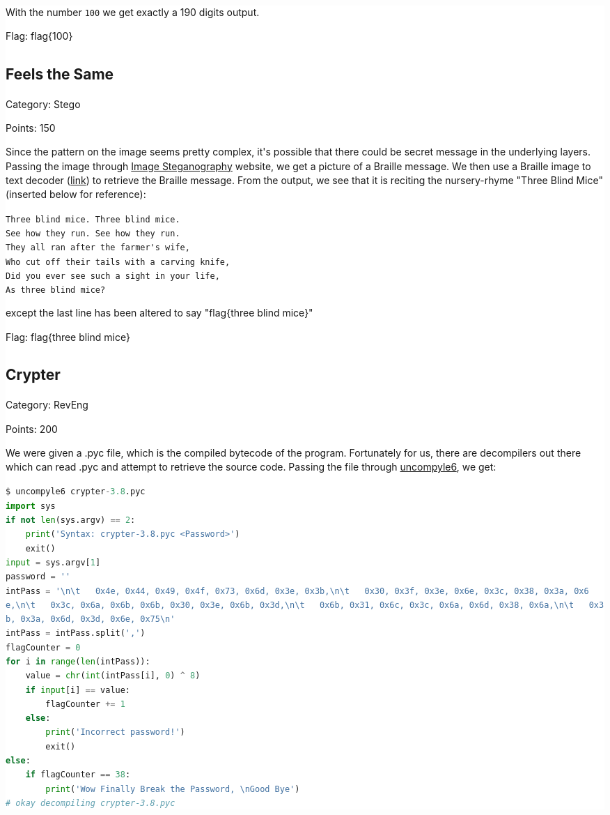 With the number `100` we get exactly a 190 digits output.

Flag: flag{100}

## Feels the Same

Category: Stego

Points: 150

Since the pattern on the image seems pretty complex, it's possible that there could be secret message in the underlying layers. Passing the image through [Image Steganography](https://incoherency.co.uk/image-steganography/#unhide) website, we get a picture of a Braille message. We then use a Braille image to text decoder ([link](https://www.pathstoliteracy.org/resources/braille-image-text-abcbraillecom)) to retrieve the Braille message. From the output, we see that it is reciting the nursery-rhyme "Three Blind Mice" (inserted below for reference):

~~~text
Three blind mice. Three blind mice.
See how they run. See how they run.
They all ran after the farmer's wife,
Who cut off their tails with a carving knife,
Did you ever see such a sight in your life,
As three blind mice?
~~~

except the last line has been altered to say "flag{three blind mice}"

Flag: flag{three blind mice}

## Crypter

Category: RevEng

Points: 200

We were given a .pyc file, which is the compiled bytecode of the program. Fortunately for us, there are decompilers out there which can read .pyc and attempt to retrieve the source code. Passing the file through [uncompyle6](https://pypi.org/project/uncompyle6/), we get:

~~~py
$ uncompyle6 crypter-3.8.pyc
import sys
if not len(sys.argv) == 2:
    print('Syntax: crypter-3.8.pyc <Password>')
    exit()
input = sys.argv[1]
password = ''
intPass = '\n\t   0x4e, 0x44, 0x49, 0x4f, 0x73, 0x6d, 0x3e, 0x3b,\n\t   0x30, 0x3f, 0x3e, 0x6e, 0x3c, 0x38, 0x3a, 0x6e,\n\t   0x3c, 0x6a, 0x6b, 0x6b, 0x30, 0x3e, 0x6b, 0x3d,\n\t   0x6b, 0x31, 0x6c, 0x3c, 0x6a, 0x6d, 0x38, 0x6a,\n\t   0x3b, 0x3a, 0x6d, 0x3d, 0x6e, 0x75\n'
intPass = intPass.split(',')
flagCounter = 0
for i in range(len(intPass)):
    value = chr(int(intPass[i], 0) ^ 8)
    if input[i] == value:
        flagCounter += 1
    else:
        print('Incorrect password!')
        exit()
else:
    if flagCounter == 38:
        print('Wow Finally Break the Password, \nGood Bye')
# okay decompiling crypter-3.8.pyc
~~~
